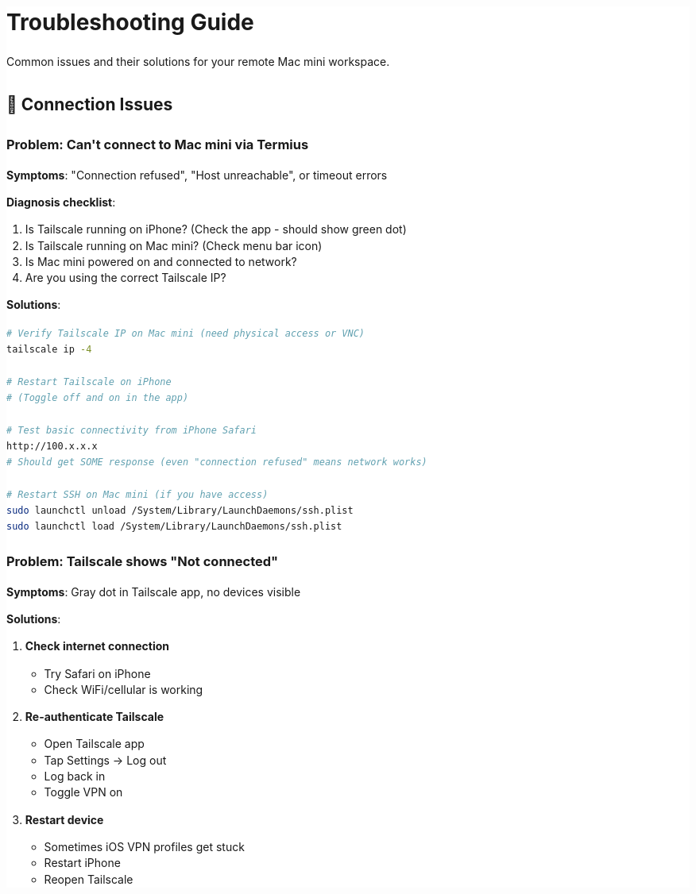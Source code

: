 # Troubleshooting Guide

Common issues and their solutions for your remote Mac mini workspace.

## 🔌 Connection Issues

### Problem: Can't connect to Mac mini via Termius

**Symptoms**: "Connection refused", "Host unreachable", or timeout errors

**Diagnosis checklist**:
1. Is Tailscale running on iPhone? (Check the app - should show green dot)
2. Is Tailscale running on Mac mini? (Check menu bar icon)
3. Is Mac mini powered on and connected to network?
4. Are you using the correct Tailscale IP?

**Solutions**:

```bash
# Verify Tailscale IP on Mac mini (need physical access or VNC)
tailscale ip -4

# Restart Tailscale on iPhone
# (Toggle off and on in the app)

# Test basic connectivity from iPhone Safari
http://100.x.x.x
# Should get SOME response (even "connection refused" means network works)

# Restart SSH on Mac mini (if you have access)
sudo launchctl unload /System/Library/LaunchDaemons/ssh.plist
sudo launchctl load /System/Library/LaunchDaemons/ssh.plist
```

### Problem: Tailscale shows "Not connected"

**Symptoms**: Gray dot in Tailscale app, no devices visible

**Solutions**:

1. **Check internet connection**
   - Try Safari on iPhone
   - Check WiFi/cellular is working

2. **Re-authenticate Tailscale**
   - Open Tailscale app
   - Tap Settings → Log out
   - Log back in
   - Toggle VPN on

3. **Restart device**
   - Sometimes iOS VPN profiles get stuck
   - Restart iPhone
   - Reopen Tailscale
